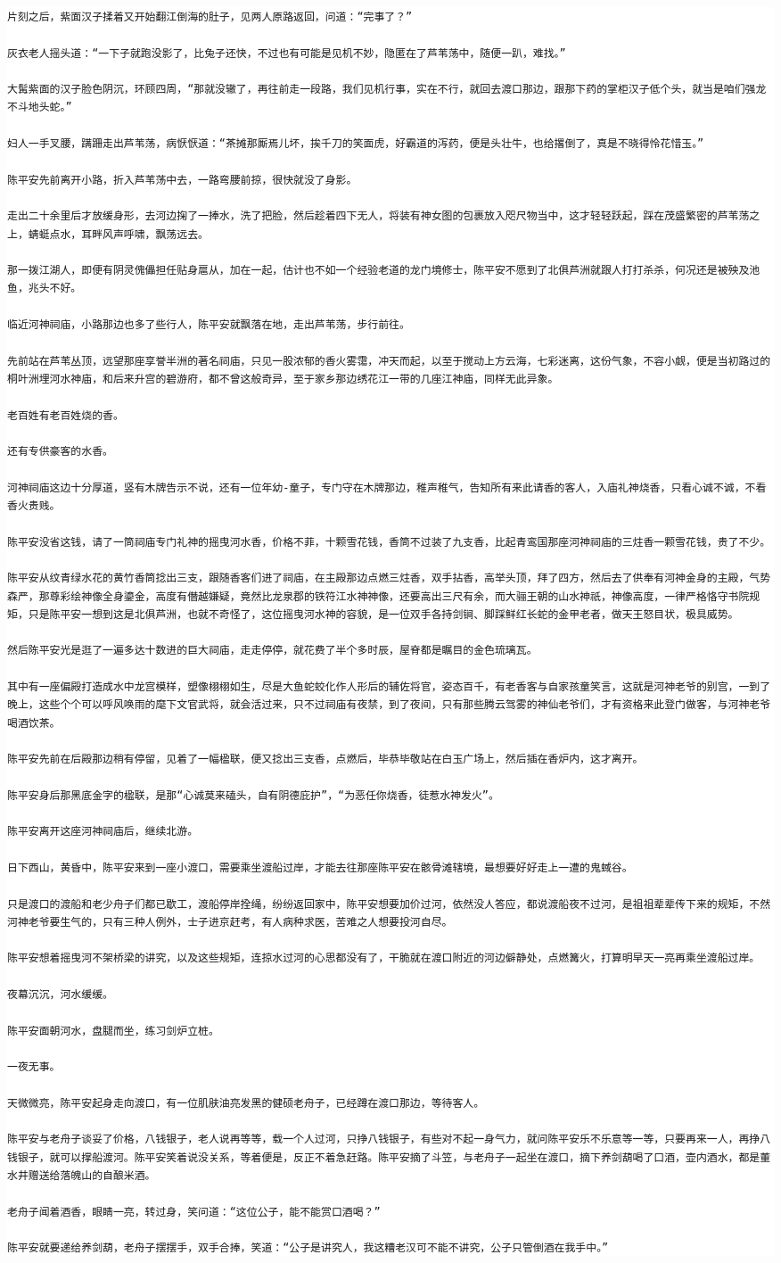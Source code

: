     片刻之后，紫面汉子揉着又开始翻江倒海的肚子，见两人原路返回，问道：“完事了？”

    灰衣老人摇头道：“一下子就跑没影了，比兔子还快，不过也有可能是见机不妙，隐匿在了芦苇荡中，随便一趴，难找。”

    大髯紫面的汉子脸色阴沉，环顾四周，“那就没辙了，再往前走一段路，我们见机行事，实在不行，就回去渡口那边，跟那下药的掌柜汉子低个头，就当是咱们强龙不斗地头蛇。”

    妇人一手叉腰，蹒跚走出芦苇荡，病恹恹道：“茶摊那厮焉儿坏，挨千刀的笑面虎，好霸道的泻药，便是头壮牛，也给撂倒了，真是不晓得怜花惜玉。”

    陈平安先前离开小路，折入芦苇荡中去，一路弯腰前掠，很快就没了身影。

    走出二十余里后才放缓身形，去河边掬了一捧水，洗了把脸，然后趁着四下无人，将装有神女图的包裹放入咫尺物当中，这才轻轻跃起，踩在茂盛繁密的芦苇荡之上，蜻蜓点水，耳畔风声呼啸，飘荡远去。

    那一拨江湖人，即便有阴灵傀儡担任贴身扈从，加在一起，估计也不如一个经验老道的龙门境修士，陈平安不愿到了北俱芦洲就跟人打打杀杀，何况还是被殃及池鱼，兆头不好。

    临近河神祠庙，小路那边也多了些行人，陈平安就飘落在地，走出芦苇荡，步行前往。

    先前站在芦苇丛顶，远望那座享誉半洲的著名祠庙，只见一股浓郁的香火雾霭，冲天而起，以至于搅动上方云海，七彩迷离，这份气象，不容小觑，便是当初路过的桐叶洲埋河水神庙，和后来升宫的碧游府，都不曾这般奇异，至于家乡那边绣花江一带的几座江神庙，同样无此异象。

    老百姓有老百姓烧的香。

    还有专供豪客的水香。

    河神祠庙这边十分厚道，竖有木牌告示不说，还有一位年幼-童子，专门守在木牌那边，稚声稚气，告知所有来此请香的客人，入庙礼神烧香，只看心诚不诚，不看香火贵贱。

    陈平安没省这钱，请了一筒祠庙专门礼神的摇曳河水香，价格不菲，十颗雪花钱，香筒不过装了九支香，比起青鸾国那座河神祠庙的三炷香一颗雪花钱，贵了不少。

    陈平安从纹青绿水花的黄竹香筒捻出三支，跟随香客们进了祠庙，在主殿那边点燃三炷香，双手拈香，高举头顶，拜了四方，然后去了供奉有河神金身的主殿，气势森严，那尊彩绘神像全身鎏金，高度有僭越嫌疑，竟然比龙泉郡的铁符江水神神像，还要高出三尺有余，而大骊王朝的山水神祇，神像高度，一律严格恪守书院规矩，只是陈平安一想到这是北俱芦洲，也就不奇怪了，这位摇曳河水神的容貌，是一位双手各持剑锏、脚踩鲜红长蛇的金甲老者，做天王怒目状，极具威势。

    然后陈平安光是逛了一遍多达十数进的巨大祠庙，走走停停，就花费了半个多时辰，屋脊都是瞩目的金色琉璃瓦。

    其中有一座偏殿打造成水中龙宫模样，塑像栩栩如生，尽是大鱼蛇蛟化作人形后的辅佐将官，姿态百千，有老香客与自家孩童笑言，这就是河神老爷的别宫，一到了晚上，这些个个可以呼风唤雨的麾下文官武将，就会活过来，只不过祠庙有夜禁，到了夜间，只有那些腾云驾雾的神仙老爷们，才有资格来此登门做客，与河神老爷喝酒饮茶。

    陈平安先前在后殿那边稍有停留，见着了一幅楹联，便又捻出三支香，点燃后，毕恭毕敬站在白玉广场上，然后插在香炉内，这才离开。

    陈平安身后那黑底金字的楹联，是那“心诚莫来磕头，自有阴德庇护”，“为恶任你烧香，徒惹水神发火”。

    陈平安离开这座河神祠庙后，继续北游。

    日下西山，黄昏中，陈平安来到一座小渡口，需要乘坐渡船过岸，才能去往那座陈平安在骸骨滩辖境，最想要好好走上一遭的鬼蜮谷。

    只是渡口的渡船和老少舟子们都已歇工，渡船停岸拴绳，纷纷返回家中，陈平安想要加价过河，依然没人答应，都说渡船夜不过河，是祖祖辈辈传下来的规矩，不然河神老爷要生气的，只有三种人例外，士子进京赶考，有人病种求医，苦难之人想要投河自尽。

    陈平安想着摇曳河不架桥梁的讲究，以及这些规矩，连掠水过河的心思都没有了，干脆就在渡口附近的河边僻静处，点燃篝火，打算明早天一亮再乘坐渡船过岸。

    夜幕沉沉，河水缓缓。

    陈平安面朝河水，盘腿而坐，练习剑炉立桩。

    一夜无事。

    天微微亮，陈平安起身走向渡口，有一位肌肤油亮发黑的健硕老舟子，已经蹲在渡口那边，等待客人。

    陈平安与老舟子谈妥了价格，八钱银子，老人说再等等，载一个人过河，只挣八钱银子，有些对不起一身气力，就问陈平安乐不乐意等一等，只要再来一人，再挣八钱银子，就可以撑船渡河。陈平安笑着说没关系，等着便是，反正不着急赶路。陈平安摘了斗笠，与老舟子一起坐在渡口，摘下养剑葫喝了口酒，壶内酒水，都是董水井赠送给落魄山的自酿米酒。

    老舟子闻着酒香，眼睛一亮，转过身，笑问道：“这位公子，能不能赏口酒喝？”

    陈平安就要递给养剑葫，老舟子摆摆手，双手合捧，笑道：“公子是讲究人，我这糟老汉可不能不讲究，公子只管倒酒在我手中。”
